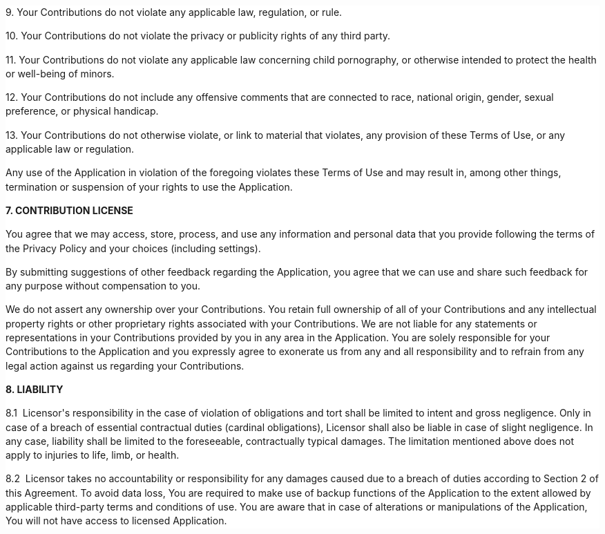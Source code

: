 9\. Your Contributions do not violate any applicable law, regulation, or rule.

10\. Your Contributions do not violate the privacy or publicity rights of any third party.

11\. Your Contributions do not violate any applicable law concerning child pornography, or otherwise intended to protect the health or well-being of minors.

12\. Your Contributions do not include any offensive comments that are connected to race, national origin, gender, sexual preference, or physical handicap.

13\. Your Contributions do not otherwise violate, or link to material that violates, any provision of these Terms of Use, or any applicable law or regulation.

  

Any use of the Application in violation of the foregoing violates these Terms of Use and may result in, among other things, termination or suspension of your rights to use the Application.

  

  

********7\. CONTRIBUTION LICENSE********

  

You agree that we may access, store, process, and use any information and personal data that you provide following the terms of the Privacy Policy and your choices (including settings).

  

By submitting suggestions of other feedback regarding the Application, you agree that we can use and share such feedback for any purpose without compensation to you.

  

We do not assert any ownership over your Contributions. You retain full ownership of all of your Contributions and any intellectual property rights or other proprietary rights associated with your Contributions. We are not liable for any statements or representations in your Contributions provided by you in any area in the Application. You are solely responsible for your Contributions to the Application and you expressly agree to exonerate us from any and all responsibility and to refrain from any legal action against us regarding your Contributions.

  

  

********8\. LIABILITY********

  

8.1  Licensor's responsibility in the case of violation of obligations and tort shall be limited to intent and gross negligence. Only in case of a breach of essential contractual duties (cardinal obligations), Licensor shall also be liable in case of slight negligence. In any case, liability shall be limited to the foreseeable, contractually typical damages. The limitation mentioned above does not apply to injuries to life, limb, or health.

  

8.2  Licensor takes no accountability or responsibility for any damages caused due to a breach of duties according to Section 2 of this Agreement. To avoid data loss, You are required to make use of backup functions of the Application to the extent allowed by applicable third-party terms and conditions of use. You are aware that in case of alterations or manipulations of the Application, You will not have access to licensed Application.

  